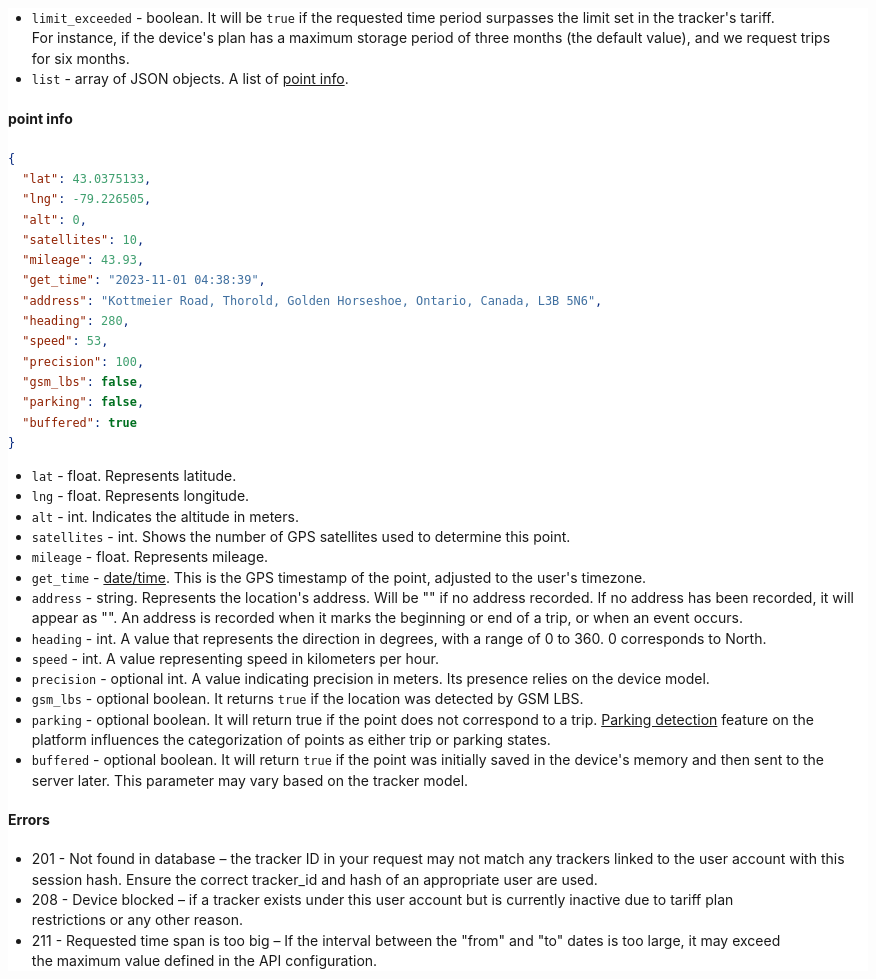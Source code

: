 * `limit_exceeded` - boolean. It will be `true` if the requested time period surpasses the limit set in the tracker's tariff.\
  For instance, if the device's plan has a maximum storage period of three months (the default value), and we request trips\
  for six months.
* `list` - array of JSON objects. A list of [point info](index.md#point-info).

#### point info

```json
{
  "lat": 43.0375133,
  "lng": -79.226505,
  "alt": 0,
  "satellites": 10,
  "mileage": 43.93,
  "get_time": "2023-11-01 04:38:39",
  "address": "Kottmeier Road, Thorold, Golden Horseshoe, Ontario, Canada, L3B 5N6",
  "heading": 280,
  "speed": 53,
  "precision": 100,
  "gsm_lbs": false,
  "parking": false,
  "buffered": true
}
```

* `lat` - float. Represents latitude.
* `lng` - float. Represents longitude.
* `alt` - int. Indicates the altitude in meters.
* `satellites` - int. Shows the number of GPS satellites used to determine this point.
* `mileage` - float. Represents mileage.
* `get_time` - [date/time](../../../#data-types). This is the GPS timestamp of the point, adjusted to the user's timezone.
* `address` - string. Represents the location's address. Will be "" if no address recorded. If no address has been recorded, it will appear as "". An address is recorded when it marks the beginning or end of a trip, or when an event occurs.
* `heading` - int. A value that represents the direction in degrees, with a range of 0 to 360. 0 corresponds to North.
* `speed` - int. A value representing speed in kilometers per hour.
* `precision` - optional int. A value indicating precision in meters. Its presence relies on the device model.
* `gsm_lbs` - optional boolean. It returns `true` if the location was detected by GSM LBS.
* `parking` - optional boolean. It will return true if the point does not correspond to a trip. [Parking detection](https://www.navixy.com/docs/user/web-interface-docs/devices-doc/parking-detection/) feature on the platform influences the categorization of points as either trip or parking states.
* `buffered` - optional boolean. It will return `true` if the point was initially saved in the device's memory and then sent to the server later. This parameter may vary based on the tracker model.

#### Errors

* 201 - Not found in database – the tracker ID in your request may not match any trackers linked to the user account with this\
  session hash. Ensure the correct tracker\_id and hash of an appropriate user are used.
* 208 - Device blocked – if a tracker exists under this user account but is currently inactive due to tariff plan\
  restrictions or any other reason.
* 211 - Requested time span is too big – If the interval between the "from" and "to" dates is too large, it may exceed\
  the maximum value defined in the API configuration.
